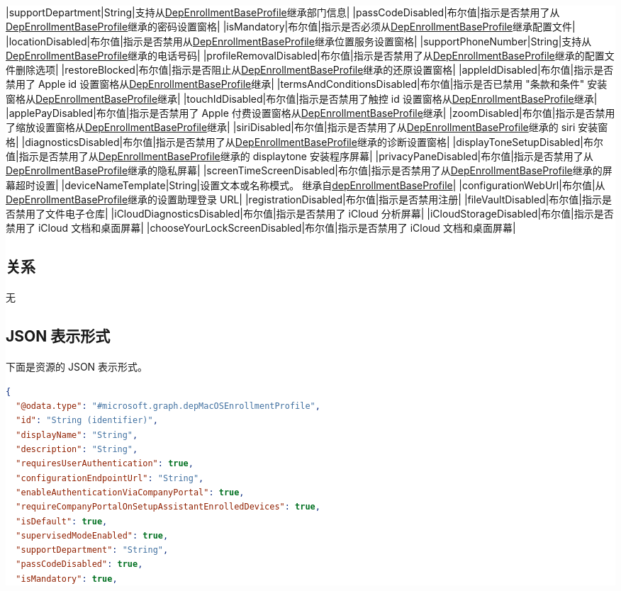 |supportDepartment|String|支持从[DepEnrollmentBaseProfile](../resources/intune-enrollment-depenrollmentbaseprofile.md)继承部门信息|
|passCodeDisabled|布尔值|指示是否禁用了从[DepEnrollmentBaseProfile](../resources/intune-enrollment-depenrollmentbaseprofile.md)继承的密码设置窗格|
|isMandatory|布尔值|指示是否必须从[DepEnrollmentBaseProfile](../resources/intune-enrollment-depenrollmentbaseprofile.md)继承配置文件|
|locationDisabled|布尔值|指示是否禁用从[DepEnrollmentBaseProfile](../resources/intune-enrollment-depenrollmentbaseprofile.md)继承位置服务设置窗格|
|supportPhoneNumber|String|支持从[DepEnrollmentBaseProfile](../resources/intune-enrollment-depenrollmentbaseprofile.md)继承的电话号码|
|profileRemovalDisabled|布尔值|指示是否禁用了从[DepEnrollmentBaseProfile](../resources/intune-enrollment-depenrollmentbaseprofile.md)继承的配置文件删除选项|
|restoreBlocked|布尔值|指示是否阻止从[DepEnrollmentBaseProfile](../resources/intune-enrollment-depenrollmentbaseprofile.md)继承的还原设置窗格|
|appleIdDisabled|布尔值|指示是否禁用了 Apple id 设置窗格从[DepEnrollmentBaseProfile](../resources/intune-enrollment-depenrollmentbaseprofile.md)继承|
|termsAndConditionsDisabled|布尔值|指示是否已禁用 "条款和条件" 安装窗格从[DepEnrollmentBaseProfile](../resources/intune-enrollment-depenrollmentbaseprofile.md)继承|
|touchIdDisabled|布尔值|指示是否禁用了触控 id 设置窗格从[DepEnrollmentBaseProfile](../resources/intune-enrollment-depenrollmentbaseprofile.md)继承|
|applePayDisabled|布尔值|指示是否禁用了 Apple 付费设置窗格从[DepEnrollmentBaseProfile](../resources/intune-enrollment-depenrollmentbaseprofile.md)继承|
|zoomDisabled|布尔值|指示是否禁用了缩放设置窗格从[DepEnrollmentBaseProfile](../resources/intune-enrollment-depenrollmentbaseprofile.md)继承|
|siriDisabled|布尔值|指示是否禁用了从[DepEnrollmentBaseProfile](../resources/intune-enrollment-depenrollmentbaseprofile.md)继承的 siri 安装窗格|
|diagnosticsDisabled|布尔值|指示是否禁用了从[DepEnrollmentBaseProfile](../resources/intune-enrollment-depenrollmentbaseprofile.md)继承的诊断设置窗格|
|displayToneSetupDisabled|布尔值|指示是否禁用了从[DepEnrollmentBaseProfile](../resources/intune-enrollment-depenrollmentbaseprofile.md)继承的 displaytone 安装程序屏幕|
|privacyPaneDisabled|布尔值|指示是否禁用了从[DepEnrollmentBaseProfile](../resources/intune-enrollment-depenrollmentbaseprofile.md)继承的隐私屏幕|
|screenTimeScreenDisabled|布尔值|指示是否禁用了从[DepEnrollmentBaseProfile](../resources/intune-enrollment-depenrollmentbaseprofile.md)继承的屏幕超时设置|
|deviceNameTemplate|String|设置文本或名称模式。 继承自[depEnrollmentBaseProfile](../resources/intune-enrollment-depenrollmentbaseprofile.md)|
|configurationWebUrl|布尔值|从[DepEnrollmentBaseProfile](../resources/intune-enrollment-depenrollmentbaseprofile.md)继承的设置助理登录 URL|
|registrationDisabled|布尔值|指示是否禁用注册|
|fileVaultDisabled|布尔值|指示是否禁用了文件电子仓库|
|iCloudDiagnosticsDisabled|布尔值|指示是否禁用了 iCloud 分析屏幕|
|iCloudStorageDisabled|布尔值|指示是否禁用了 iCloud 文档和桌面屏幕|
|chooseYourLockScreenDisabled|布尔值|指示是否禁用了 iCloud 文档和桌面屏幕|

## <a name="relationships"></a>关系
无

## <a name="json-representation"></a>JSON 表示形式
下面是资源的 JSON 表示形式。

``` json
{
  "@odata.type": "#microsoft.graph.depMacOSEnrollmentProfile",
  "id": "String (identifier)",
  "displayName": "String",
  "description": "String",
  "requiresUserAuthentication": true,
  "configurationEndpointUrl": "String",
  "enableAuthenticationViaCompanyPortal": true,
  "requireCompanyPortalOnSetupAssistantEnrolledDevices": true,
  "isDefault": true,
  "supervisedModeEnabled": true,
  "supportDepartment": "String",
  "passCodeDisabled": true,
  "isMandatory": true,
```